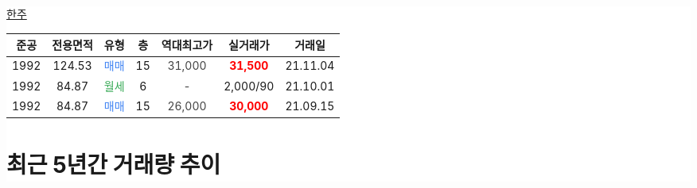 [한주](https://search.naver.com/search.naver?query=%ED%95%9C%EC%A3%BC)

|준공|전용면적|유형|층|역대최고가|실거래가|거래일|
|:---:|:---:|:---:|:---:|:---:|:---:|:---:|
|1992|124.53|<span style="color:#4285F3">매매</span>|15|<span style="color:#444444">31,000</span>|<b><span style="color:#FF0000">31,500</span></b>|21.11.04|
|1992|84.87|<span style="color:#34A853">월세</span>|6|<span style="color:#444444">-</span>|2,000/90|21.10.01|
|1992|84.87|<span style="color:#4285F3">매매</span>|15|<span style="color:#444444">26,000</span>|<b><span style="color:#FF0000">30,000</span></b>|21.09.15|



<script async src="https://pagead2.googlesyndication.com/pagead/js/adsbygoogle.js"></script>

<ins class="adsbygoogle"
     style="display:block"
     data-ad-client="ca-pub-1142216861245946"
     data-ad-slot="4805727019"
     data-ad-format="auto"
     data-full-width-responsive="true"></ins>
<script>
     (adsbygoogle = window.adsbygoogle || []).push({});
</script>


# 최근 5년간 거래량 추이


<div style="width:100%;">
    <canvas id="deal_progress" height="200"></canvas>
</div>

<script>
new Chart(document.getElementById("deal_progress"), {
    type: 'line',
    data: {
        labels: ['16.01','16.02','16.03','16.04','16.05','16.06','16.07','16.08','16.09','16.10','16.11','16.12','17.01','17.02','17.03','17.04','17.05','17.06','17.07','17.08','17.09','17.10','17.11','17.12','18.01','18.02','18.03','18.04','18.05','18.06','18.07','18.08','18.09','18.10','18.11','18.12','19.01','19.02','19.03','19.04','19.05','19.06','19.07','19.08','19.09','19.10','19.11','19.12','20.01','20.02','20.03','20.04','20.05','20.06','20.07','20.08','20.09','20.10','20.11','20.12','21.01','21.02','21.03','21.04','21.05','21.06','21.07','21.08','21.09','21.10','21.11'],
        datasets: [{
            label: '매매/분양권',
            data: [47,64,63,59,67,43,58,67,86,81,68,50,33,42,66,62,63,74,58,37,38,37,38,32,35,37,73,52,30,56,39,55,52,54,41,37,42,32,49,36,49,79,66,54,56,63,102,100,87,287,143,69,85,147,103,79,138,115,85,155,105,100,140,91,95,78,88,69,58,26,1],
            borderColor: "rgba(66, 133, 243, 1)",
            backgroundColor: "rgba(66, 133, 243, 0.05)",
            borderWidth: 1,
            pointRadius: 0,
            fill: false,
            lineTension: 0
        },{
            label: '전/월세',
            data: [71,48,62,38,39,30,40,28,39,46,29,49,48,38,44,35,41,29,41,33,41,34,32,55,40,43,69,38,44,39,37,49,38,38,35,35,54,65,66,42,66,61,67,73,42,58,34,45,48,63,62,55,54,35,55,48,25,32,37,37,43,42,52,43,58,75,93,78,40,45,9],
            borderColor: "rgba(255, 90, 0, 1)",
            backgroundColor: "rgba(255, 90, 0, 0.05)",
            borderWidth: 1,
            pointRadius: 0,
            fill: false,
            lineTension: 0
        },{
            label: '합계',